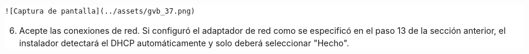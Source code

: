     ![Captura de pantalla](../assets/gvb_37.png)

6. Acepte las conexiones de red. Si configuró el adaptador de red como se especificó en el paso 13 de la sección anterior, el instalador detectará el DHCP automáticamente y solo deberá seleccionar "Hecho".

